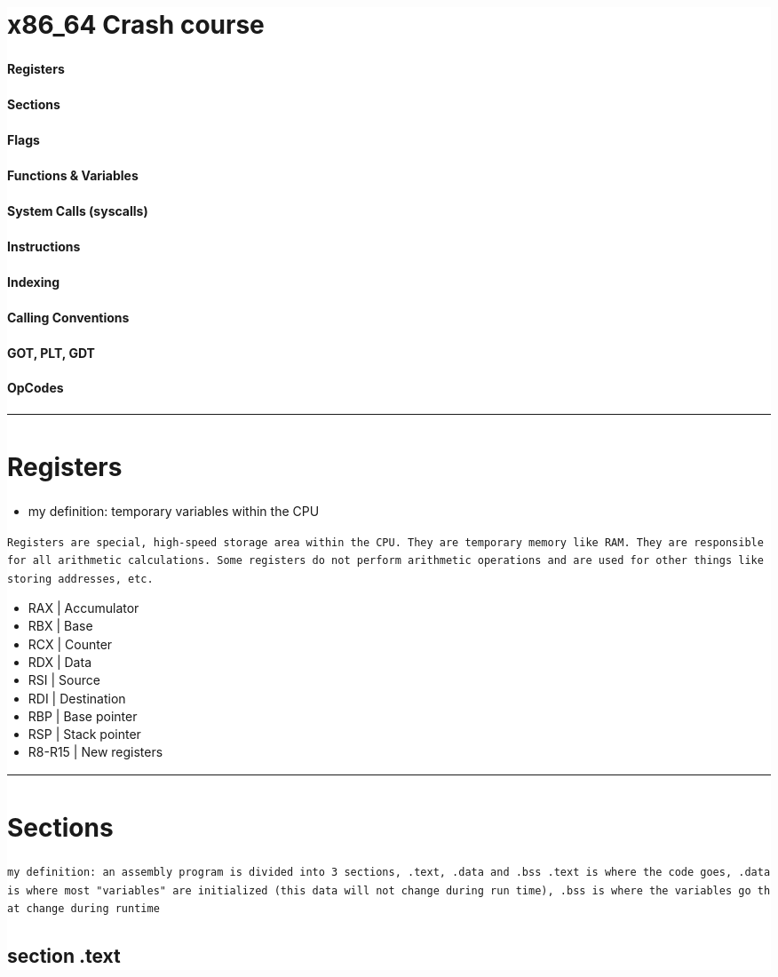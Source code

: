 # x86_64 Crash course


#### Registers
#### Sections
#### Flags
#### Functions & Variables
#### System Calls (syscalls)
#### Instructions
#### Indexing
#### Calling Conventions
#### GOT, PLT, GDT
#### OpCodes

---

# Registers

- my definition: temporary variables within the CPU


```
Registers are special, high-speed storage area within the CPU. They are temporary memory like RAM. They are responsible for all arithmetic calculations. Some registers do not perform arithmetic operations and are used for other things like storing addresses, etc.
```

- RAX	 | Accumulator	
- RBX	 | Base	
- RCX	 | Counter	
- RDX	 | Data	
- RSI	 | Source	
- RDI	 | Destination	
- RBP	 | Base pointer	
- RSP	 | Stack pointer	
- R8-R15 | New registers

----

# Sections

```
my definition: an assembly program is divided into 3 sections, .text, .data and .bss .text is where the code goes, .data is where most "variables" are initialized (this data will not change during run time), .bss is where the variables go that change during runtime 
```

## section .text
